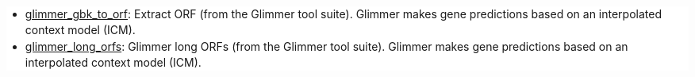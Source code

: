    * [glimmer_gbk_to_orf](https://toolshed.g2.bx.psu.edu/view/bgruening/glimmer_gbk_to_orf):  Extract ORF (from the Glimmer tool suite). Glimmer makes gene predictions based on an interpolated context model (ICM).
   * [glimmer_long_orfs](https://toolshed.g2.bx.psu.edu/view/bgruening/glimmer_long_orfs):  Glimmer long ORFs (from the Glimmer tool suite). Glimmer makes gene predictions based on an interpolated context model (ICM).


